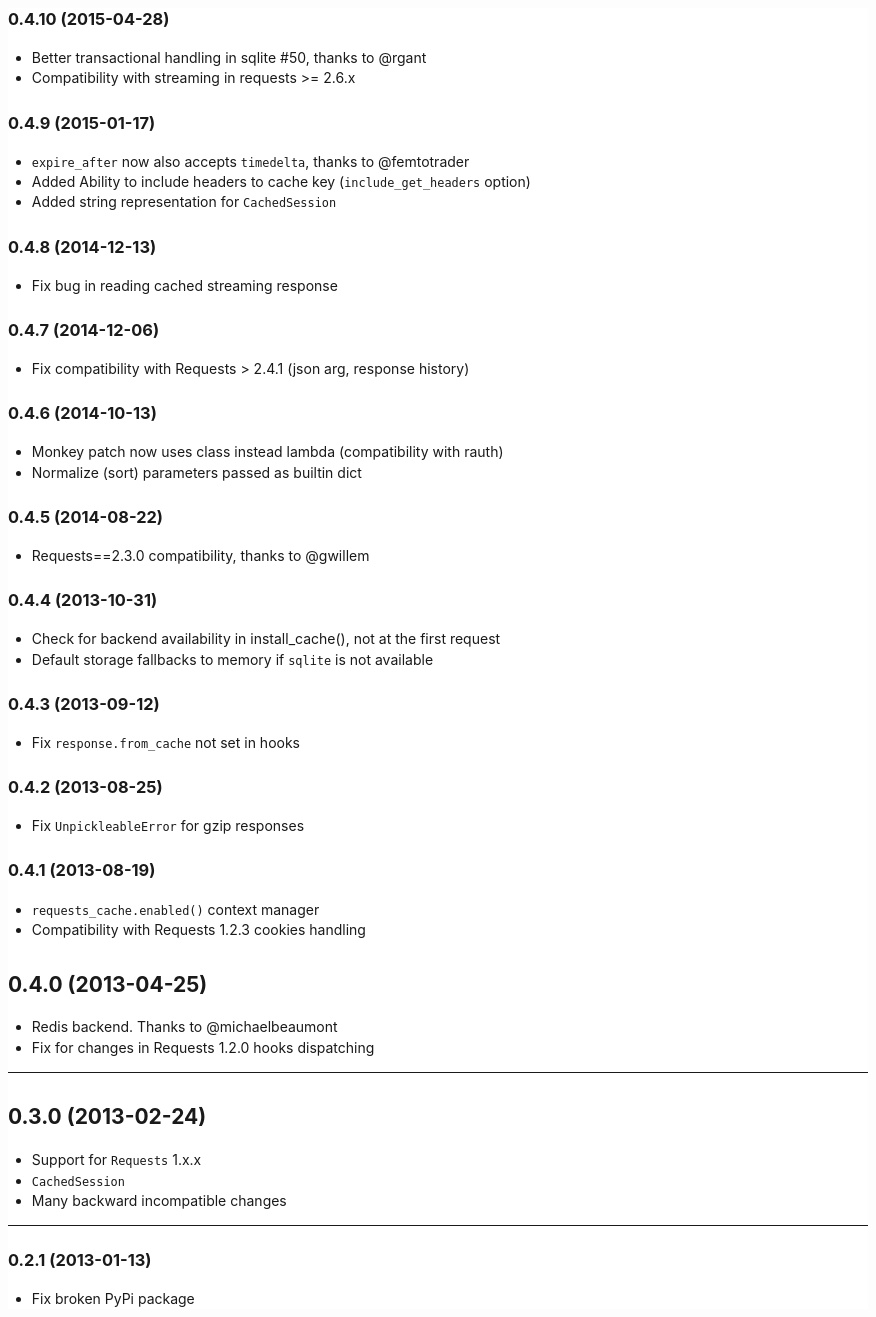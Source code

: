 ### 0.4.10 (2015-04-28)
* Better transactional handling in sqlite #50, thanks to @rgant
* Compatibility with streaming in requests >= 2.6.x

### 0.4.9 (2015-01-17)
* `expire_after` now also accepts `timedelta`, thanks to @femtotrader
* Added Ability to include headers to cache key (`include_get_headers` option)
* Added string representation for `CachedSession`

### 0.4.8 (2014-12-13)
* Fix bug in reading cached streaming response

### 0.4.7 (2014-12-06)
* Fix compatibility with Requests > 2.4.1 (json arg, response history)

### 0.4.6 (2014-10-13)
* Monkey patch now uses class instead lambda (compatibility with rauth)
* Normalize (sort) parameters passed as builtin dict

### 0.4.5 (2014-08-22)
* Requests==2.3.0 compatibility, thanks to @gwillem

### 0.4.4 (2013-10-31)
* Check for backend availability in install_cache(), not at the first request
* Default storage fallbacks to memory if `sqlite` is not available

### 0.4.3 (2013-09-12)
* Fix `response.from_cache` not set in hooks

### 0.4.2 (2013-08-25)
* Fix `UnpickleableError` for gzip responses

### 0.4.1 (2013-08-19)
* `requests_cache.enabled()` context manager
* Compatibility with Requests 1.2.3 cookies handling

## 0.4.0 (2013-04-25)
* Redis backend. Thanks to @michaelbeaumont
* Fix for changes in Requests 1.2.0 hooks dispatching

-----
## 0.3.0 (2013-02-24)
* Support for `Requests` 1.x.x
* `CachedSession`
* Many backward incompatible changes

-----
### 0.2.1 (2013-01-13)
* Fix broken PyPi package
